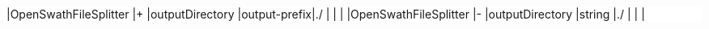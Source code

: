 |OpenSwathFileSplitter      |+            |outputDirectory                                            |output-prefix|./                                                                                     |                                                                                                                                                                                                                                                                                                                                                                                                                                                                                                                                                                                                                                                                                                                                                                                                                                                                                                                                                                                                                                                                                                                                                                                                                                                                                                                                                                                                                                                                                                                                                                                                                                                                                                                                                                                                                                                                                                                                                                                                                                                                                                                                                                                                                                                                                                                                                                                          |                  |
|OpenSwathFileSplitter      |-            |outputDirectory                                            |string       |./                                                                                     |                                                                                                                                                                                                                                                                                                                                                                                                                                                                                                                                                                                                                                                                                                                                                                                                                                                                                                                                                                                                                                                                                                                                                                                                                                                                                                                                                                                                                                                                                                                                                                                                                                                                                                                                                                                                                                                                                                                                                                                                                                                                                                                                                                                                                                                                                                                                                                                          |                  |